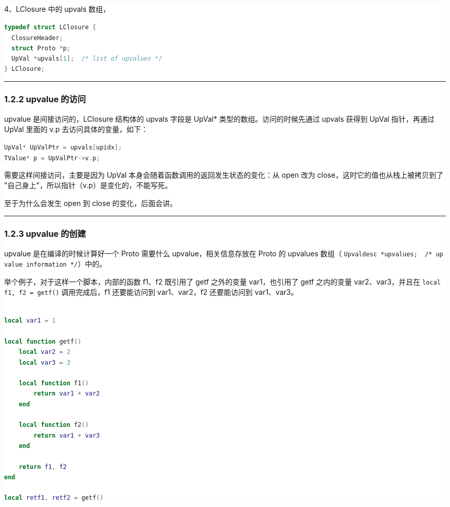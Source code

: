 4、LClosure 中的 upvals 数组， 

```c
typedef struct LClosure {
  ClosureHeader;
  struct Proto *p;
  UpVal *upvals[1];  /* list of upvalues */
} LClosure;
```

---

### 1.2.2 upvalue 的访问

upvalue 是间接访问的，LClosure 结构体的 upvals 字段是 UpVal* 类型的数组。访问的时候先通过 upvals 获得到 UpVal 指针，再通过 UpVal 里面的 v.p 去访问具体的变量，如下：  

```c
UpVal* UpValPtr = upvals[upidx];
TValue* p = UpValPtr->v.p;
```

需要这样间接访问，主要是因为 UpVal 本身会随着函数调用的返回发生状态的变化：从 open 改为 close，这时它的值也从栈上被拷贝到了 "自己身上"，所以指针（v.p）是变化的，不能写死。  

至于为什么会发生 open 到 close 的变化，后面会讲。  

---

### 1.2.3 upvalue 的创建

upvalue 是在编译的时候计算好一个 Proto 需要什么 upvalue，相关信息存放在 Proto 的 upvalues 数组（ `Upvaldesc *upvalues;  /* upvalue information */`）中的。   

举个例子，对于这样一个脚本，内部的函数 f1、f2 既引用了 getf 之外的变量 var1，也引用了 getf 之内的变量 var2、var3，并且在 `local f1, f2 = getf()` 调用完成后，f1 还要能访问到 var1、var2，f2 还要能访问到 var1、var3。  

```lua

local var1 = 1

local function getf()
    local var2 = 2
    local var3 = 3

    local function f1()
        return var1 + var2
    end

    local function f2()
        return var1 + var3
    end

    return f1, f2
end

local retf1, retf2 = getf()

```
